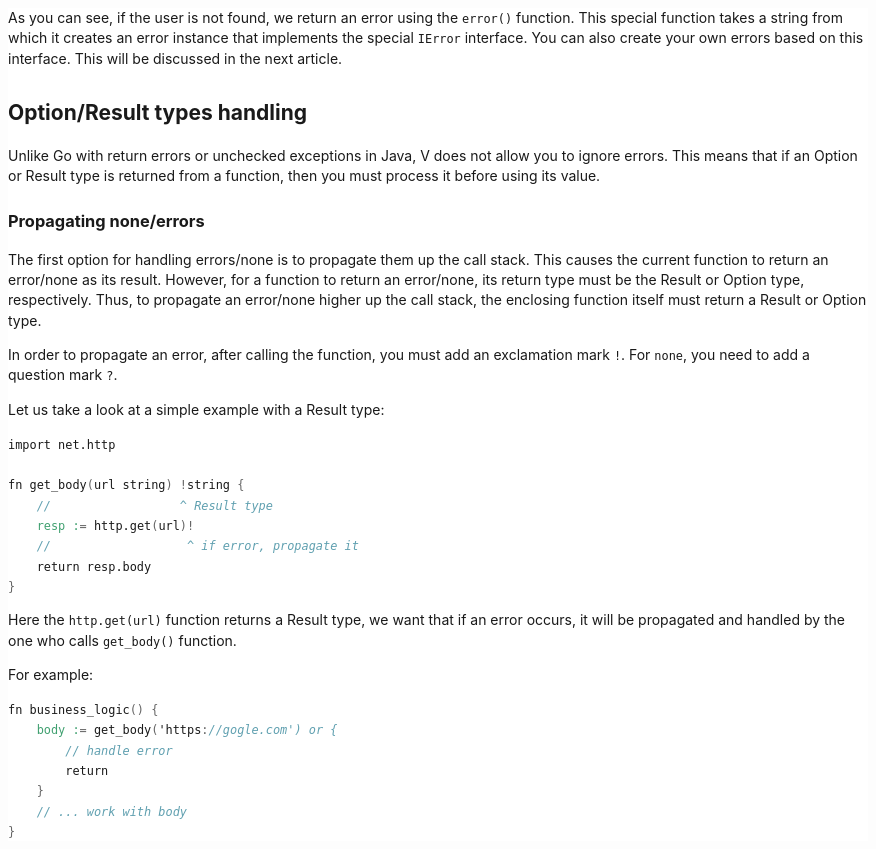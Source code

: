 As you can see, if the user is not found, we return an error using the `error()` function.
This special function takes a string from which it creates an error instance that implements the
special `IError` interface.
You can also create your own errors based on this interface.
This will be discussed in the next article.

## Option/Result types handling

Unlike Go with return errors or unchecked exceptions in Java, V does not allow you to ignore errors.
This means that if an Option or Result type is returned from a function, then you must process it
before using its value.

### Propagating none/errors

The first option for handling errors/none is to propagate them up the call stack.
This causes the current function to return an error/none as its result.
However, for a function to return an error/none, its return type must be the Result or Option type,
respectively.
Thus, to propagate an error/none higher up the call stack, the enclosing function itself must return
a Result or Option type.

In order to propagate an error, after calling the function, you must add an exclamation mark `!`.
For `none`, you need to add a question mark `?`.

Let us take a look at a simple example with a Result type:

```v
import net.http

fn get_body(url string) !string {
	//                  ^ Result type
	resp := http.get(url)!
	//                   ^ if error, propagate it
	return resp.body
}
```

Here the `http.get(url)` function returns a Result type, we want that if an error occurs, it will be
propagated and handled by the one who calls `get_body()` function.

For example:

```v failcompile
fn business_logic() {
	body := get_body('https://gogle.com') or {
		// handle error
		return
	}
	// ... work with body
}
```
